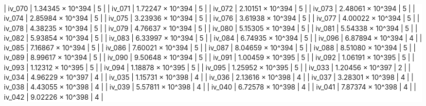 | iv_070 | 1.34345 × 10^394 | 5 |
| iv_071 | 1.72247 × 10^394 | 5 |
| iv_072 | 2.10151 × 10^394 | 5 |
| iv_073 | 2.48061 × 10^394 | 5 |
| iv_074 | 2.85984 × 10^394 | 5 |
| iv_075 | 3.23936 × 10^394 | 5 |
| iv_076 | 3.61938 × 10^394 | 5 |
| iv_077 | 4.00022 × 10^394 | 5 |
| iv_078 | 4.38235 × 10^394 | 5 |
| iv_079 | 4.76637 × 10^394 | 5 |
| iv_080 | 5.15305 × 10^394 | 5 |
| iv_081 | 5.54338 × 10^394 | 5 |
| iv_082 | 5.93854 × 10^394 | 5 |
| iv_083 | 6.33997 × 10^394 | 5 |
| iv_084 | 6.74935 × 10^394 | 5 |
| iv_096 | 6.87894 × 10^394 | 4 |
| iv_085 | 7.16867 × 10^394 | 5 |
| iv_086 | 7.60021 × 10^394 | 5 |
| iv_087 | 8.04659 × 10^394 | 5 |
| iv_088 | 8.51080 × 10^394 | 5 |
| iv_089 | 8.99617 × 10^394 | 5 |
| iv_090 | 9.50648 × 10^394 | 5 |
| iv_091 | 1.00459 × 10^395 | 5 |
| iv_092 | 1.06191 × 10^395 | 5 |
| iv_093 | 1.12312 × 10^395 | 5 |
| iv_094 | 1.18878 × 10^395 | 5 |
| iv_095 | 1.25952 × 10^395 | 5 |
| iv_033 | 1.20456 × 10^397 | 2 |
| iv_034 | 4.96229 × 10^397 | 4 |
| iv_035 | 1.15731 × 10^398 | 4 |
| iv_036 | 2.13616 × 10^398 | 4 |
| iv_037 | 3.28301 × 10^398 | 4 |
| iv_038 | 4.43055 × 10^398 | 4 |
| iv_039 | 5.57811 × 10^398 | 4 |
| iv_040 | 6.72578 × 10^398 | 4 |
| iv_041 | 7.87374 × 10^398 | 4 |
| iv_042 | 9.02226 × 10^398 | 4 |